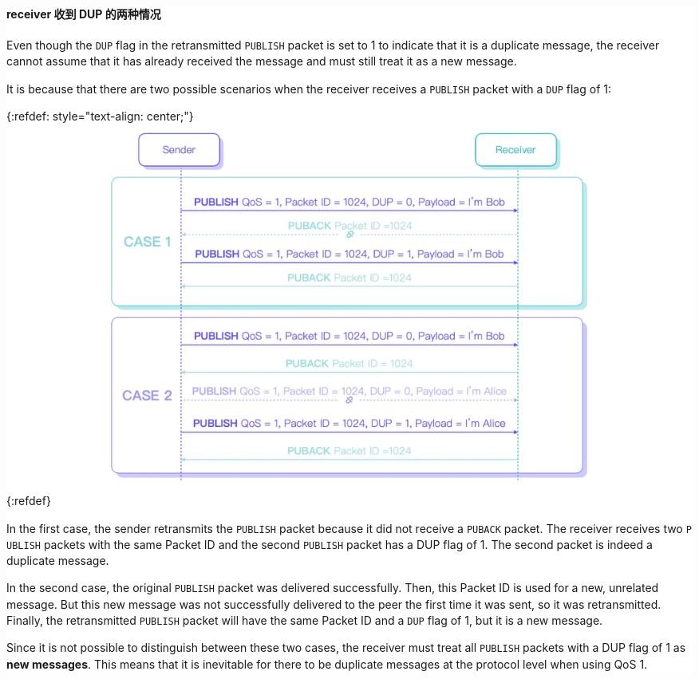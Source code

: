 
#### receiver 收到 DUP 的两种情况

Even though the `DUP` flag in the retransmitted `PUBLISH` packet is set to 1 to indicate that it is a duplicate message,
the receiver cannot assume that it has already received the message and must still treat it as a new message.

It is because that there are two possible scenarios when the receiver receives a `PUBLISH` packet with a `DUP` flag of 1:

{:refdef: style="text-align: center;"}
![](/assets/images/mqtt/mqtt-qos-level-1-receiver-publish-packet-with-dup.webp)
{:refdef}

In the first case, the sender retransmits the `PUBLISH` packet because it did not receive a `PUBACK` packet.
The receiver receives two `PUBLISH` packets with the same Packet ID and the second `PUBLISH` packet has a DUP flag of 1.
The second packet is indeed a duplicate message.

In the second case, the original `PUBLISH` packet was delivered successfully.
Then, this Packet ID is used for a new, unrelated message.
But this new message was not successfully delivered to the peer the first time it was sent, so it was retransmitted.
Finally, the retransmitted `PUBLISH` packet will have the same Packet ID and a `DUP` flag of 1, but it is a new message.

Since it is not possible to distinguish between these two cases,
the receiver must treat all `PUBLISH` packets with a DUP flag of 1 as **new messages**.
This means that it is inevitable for there to be duplicate messages at the protocol level when using QoS 1.
